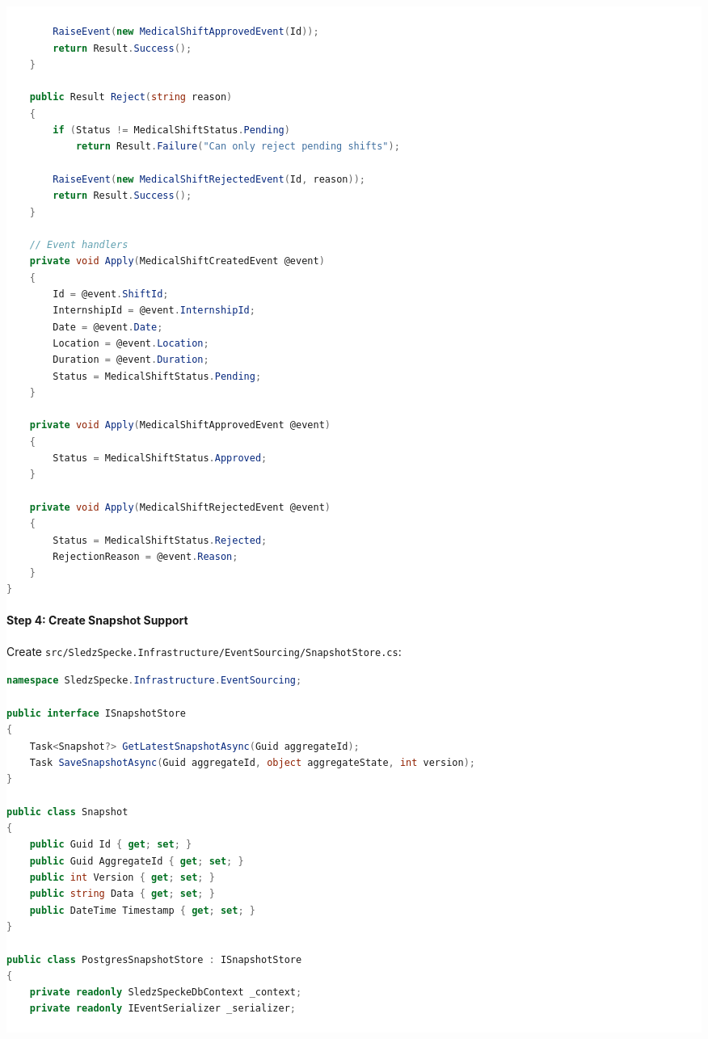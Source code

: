 ```csharp
            
        RaiseEvent(new MedicalShiftApprovedEvent(Id));
        return Result.Success();
    }
    
    public Result Reject(string reason)
    {
        if (Status != MedicalShiftStatus.Pending)
            return Result.Failure("Can only reject pending shifts");
            
        RaiseEvent(new MedicalShiftRejectedEvent(Id, reason));
        return Result.Success();
    }
    
    // Event handlers
    private void Apply(MedicalShiftCreatedEvent @event)
    {
        Id = @event.ShiftId;
        InternshipId = @event.InternshipId;
        Date = @event.Date;
        Location = @event.Location;
        Duration = @event.Duration;
        Status = MedicalShiftStatus.Pending;
    }
    
    private void Apply(MedicalShiftApprovedEvent @event)
    {
        Status = MedicalShiftStatus.Approved;
    }
    
    private void Apply(MedicalShiftRejectedEvent @event)
    {
        Status = MedicalShiftStatus.Rejected;
        RejectionReason = @event.Reason;
    }
}
```

#### Step 4: Create Snapshot Support

Create `src/SledzSpecke.Infrastructure/EventSourcing/SnapshotStore.cs`:
```csharp
namespace SledzSpecke.Infrastructure.EventSourcing;

public interface ISnapshotStore
{
    Task<Snapshot?> GetLatestSnapshotAsync(Guid aggregateId);
    Task SaveSnapshotAsync(Guid aggregateId, object aggregateState, int version);
}

public class Snapshot
{
    public Guid Id { get; set; }
    public Guid AggregateId { get; set; }
    public int Version { get; set; }
    public string Data { get; set; }
    public DateTime Timestamp { get; set; }
}

public class PostgresSnapshotStore : ISnapshotStore
{
    private readonly SledzSpeckeDbContext _context;
    private readonly IEventSerializer _serializer;
    
```